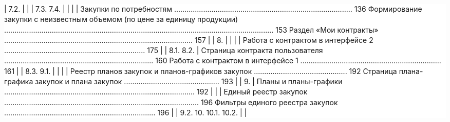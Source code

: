 | 7.2.                 |                                                                                                                                                                                                                                                                                                                                                                                                                                                                                                                            |
| 7.3. 7.4.            |                                                                                                                                                                                                                                                                                                                                                                                                                                                                                                                            |
|                      | Закупки по потребностям ...................................................................................... 136 Формирование закупки с неизвестным объемом (по цене за единицу продукции)   .................................................................................................................................. 153 Раздел «Мои контракты» ........................................................................................... 157                                                               |
| 8.                   |                                                                                                                                                                                                                                                                                                                                                                                                                                                                                                                            |
|                      | Работа с контрактом в интерфейсе 2 .................................................................... 175                                                                                                                                                                                                                                                                                                                                                                                                                |
| 8.1. 8.2.            | Страница контракта пользователя ........................................................................ 160 Работа с контрактом в интерфейсе 1 .................................................................... 161                                                                                                                                                                                                                                                                                                   |
| 8.3. 9.1.            |                                                                                                                                                                                                                                                                                                                                                                                                                                                                                                                            |
|                      | Реестр планов закупок и планов-графиков закупок ............................................. 192 Страница плана-графика закупок и плана закупок .............................................. 193                                                                                                                                                                                                                                                                                                                        |
| 9.                   | Планы и планы-графики ............................................................................................ 192                                                                                                                                                                                                                                                                                                                                                                                                     |
|                      | Единый реестр закупок .............................................................................................. 196 Фильтры единого реестра закупок  ......................................................................... 196                                                                                                                                                                                                                                                                                    |
| 9.2. 10. 10.1. 10.2. |                                                                                                                                                                                                                                                                                                                                                                                                                                                                                                                            |